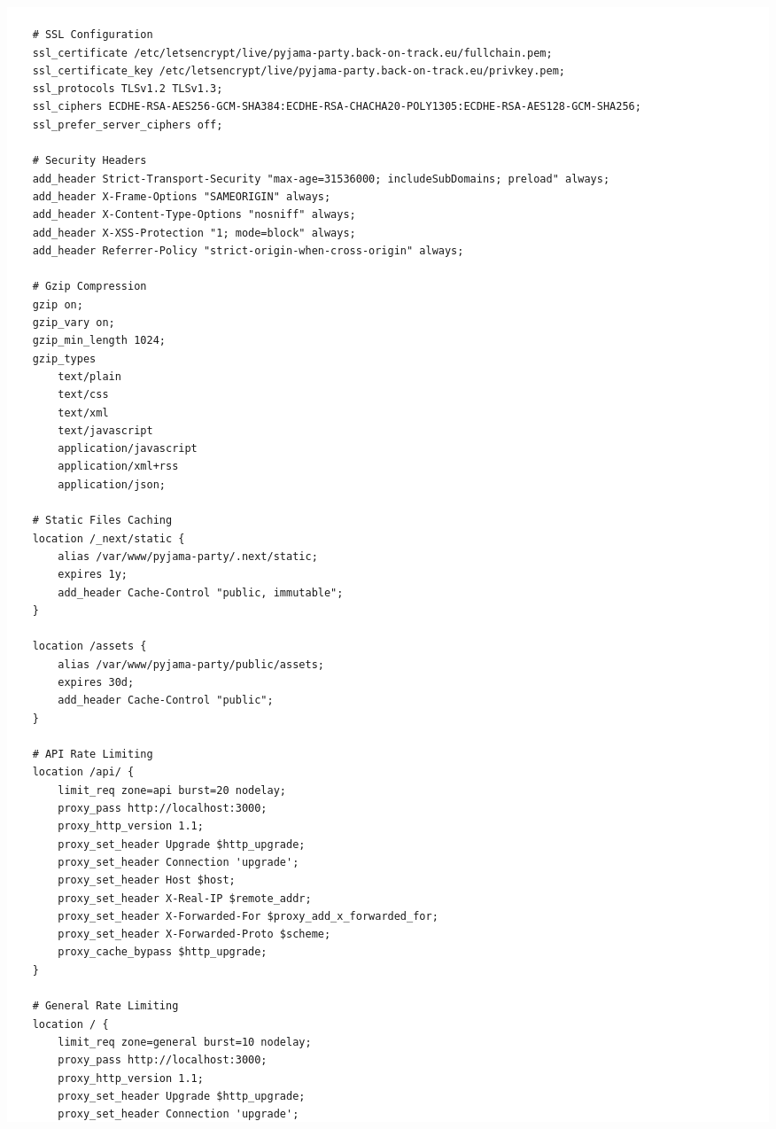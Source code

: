 ```nginx
    
    # SSL Configuration
    ssl_certificate /etc/letsencrypt/live/pyjama-party.back-on-track.eu/fullchain.pem;
    ssl_certificate_key /etc/letsencrypt/live/pyjama-party.back-on-track.eu/privkey.pem;
    ssl_protocols TLSv1.2 TLSv1.3;
    ssl_ciphers ECDHE-RSA-AES256-GCM-SHA384:ECDHE-RSA-CHACHA20-POLY1305:ECDHE-RSA-AES128-GCM-SHA256;
    ssl_prefer_server_ciphers off;
    
    # Security Headers
    add_header Strict-Transport-Security "max-age=31536000; includeSubDomains; preload" always;
    add_header X-Frame-Options "SAMEORIGIN" always;
    add_header X-Content-Type-Options "nosniff" always;
    add_header X-XSS-Protection "1; mode=block" always;
    add_header Referrer-Policy "strict-origin-when-cross-origin" always;
    
    # Gzip Compression
    gzip on;
    gzip_vary on;
    gzip_min_length 1024;
    gzip_types
        text/plain
        text/css
        text/xml
        text/javascript
        application/javascript
        application/xml+rss
        application/json;
    
    # Static Files Caching
    location /_next/static {
        alias /var/www/pyjama-party/.next/static;
        expires 1y;
        add_header Cache-Control "public, immutable";
    }
    
    location /assets {
        alias /var/www/pyjama-party/public/assets;
        expires 30d;
        add_header Cache-Control "public";
    }
    
    # API Rate Limiting
    location /api/ {
        limit_req zone=api burst=20 nodelay;
        proxy_pass http://localhost:3000;
        proxy_http_version 1.1;
        proxy_set_header Upgrade $http_upgrade;
        proxy_set_header Connection 'upgrade';
        proxy_set_header Host $host;
        proxy_set_header X-Real-IP $remote_addr;
        proxy_set_header X-Forwarded-For $proxy_add_x_forwarded_for;
        proxy_set_header X-Forwarded-Proto $scheme;
        proxy_cache_bypass $http_upgrade;
    }
    
    # General Rate Limiting
    location / {
        limit_req zone=general burst=10 nodelay;
        proxy_pass http://localhost:3000;
        proxy_http_version 1.1;
        proxy_set_header Upgrade $http_upgrade;
        proxy_set_header Connection 'upgrade';
```